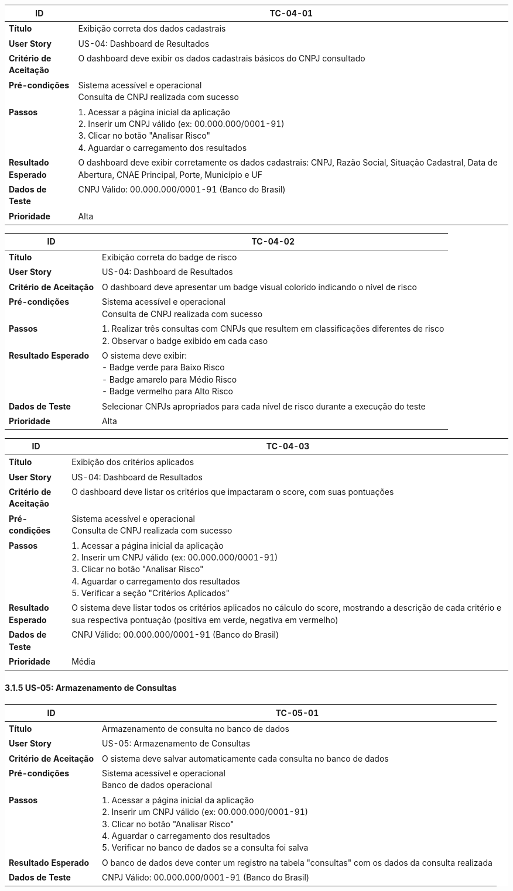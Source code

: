 | **ID** | **TC-04-01** |
|--------|--------------|
| **Título** | Exibição correta dos dados cadastrais |
| **User Story** | US-04: Dashboard de Resultados |
| **Critério de Aceitação** | O dashboard deve exibir os dados cadastrais básicos do CNPJ consultado |
| **Pré-condições** | Sistema acessível e operacional<br>Consulta de CNPJ realizada com sucesso |
| **Passos** | 1. Acessar a página inicial da aplicação<br>2. Inserir um CNPJ válido (ex: 00.000.000/0001-91)<br>3. Clicar no botão "Analisar Risco"<br>4. Aguardar o carregamento dos resultados |
| **Resultado Esperado** | O dashboard deve exibir corretamente os dados cadastrais: CNPJ, Razão Social, Situação Cadastral, Data de Abertura, CNAE Principal, Porte, Município e UF |
| **Dados de Teste** | CNPJ Válido: 00.000.000/0001-91 (Banco do Brasil) |
| **Prioridade** | Alta |

| **ID** | **TC-04-02** |
|--------|--------------|
| **Título** | Exibição correta do badge de risco |
| **User Story** | US-04: Dashboard de Resultados |
| **Critério de Aceitação** | O dashboard deve apresentar um badge visual colorido indicando o nível de risco |
| **Pré-condições** | Sistema acessível e operacional<br>Consulta de CNPJ realizada com sucesso |
| **Passos** | 1. Realizar três consultas com CNPJs que resultem em classificações diferentes de risco<br>2. Observar o badge exibido em cada caso |
| **Resultado Esperado** | O sistema deve exibir:<br>- Badge verde para Baixo Risco<br>- Badge amarelo para Médio Risco<br>- Badge vermelho para Alto Risco |
| **Dados de Teste** | Selecionar CNPJs apropriados para cada nível de risco durante a execução do teste |
| **Prioridade** | Alta |

| **ID** | **TC-04-03** |
|--------|--------------|
| **Título** | Exibição dos critérios aplicados |
| **User Story** | US-04: Dashboard de Resultados |
| **Critério de Aceitação** | O dashboard deve listar os critérios que impactaram o score, com suas pontuações |
| **Pré-condições** | Sistema acessível e operacional<br>Consulta de CNPJ realizada com sucesso |
| **Passos** | 1. Acessar a página inicial da aplicação<br>2. Inserir um CNPJ válido (ex: 00.000.000/0001-91)<br>3. Clicar no botão "Analisar Risco"<br>4. Aguardar o carregamento dos resultados<br>5. Verificar a seção "Critérios Aplicados" |
| **Resultado Esperado** | O sistema deve listar todos os critérios aplicados no cálculo do score, mostrando a descrição de cada critério e sua respectiva pontuação (positiva em verde, negativa em vermelho) |
| **Dados de Teste** | CNPJ Válido: 00.000.000/0001-91 (Banco do Brasil) |
| **Prioridade** | Média |

#### 3.1.5 US-05: Armazenamento de Consultas

| **ID** | **TC-05-01** |
|--------|--------------|
| **Título** | Armazenamento de consulta no banco de dados |
| **User Story** | US-05: Armazenamento de Consultas |
| **Critério de Aceitação** | O sistema deve salvar automaticamente cada consulta no banco de dados |
| **Pré-condições** | Sistema acessível e operacional<br>Banco de dados operacional |
| **Passos** | 1. Acessar a página inicial da aplicação<br>2. Inserir um CNPJ válido (ex: 00.000.000/0001-91)<br>3. Clicar no botão "Analisar Risco"<br>4. Aguardar o carregamento dos resultados<br>5. Verificar no banco de dados se a consulta foi salva |
| **Resultado Esperado** | O banco de dados deve conter um registro na tabela "consultas" com os dados da consulta realizada |
| **Dados de Teste** | CNPJ Válido: 00.000.000/0001-91 (Banco do Brasil) |